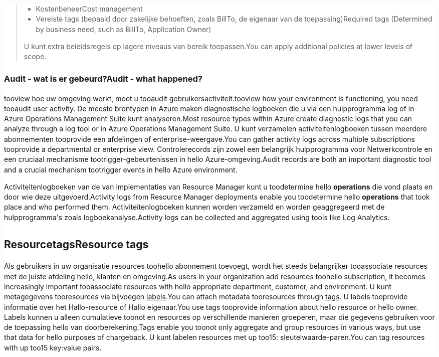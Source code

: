 > * <span data-ttu-id="223dd-222">Kostenbeheer</span><span class="sxs-lookup"><span data-stu-id="223dd-222">Cost management</span></span>
> * <span data-ttu-id="223dd-223">Vereiste tags (bepaald door zakelijke behoeften, zoals BillTo, de eigenaar van de toepassing)</span><span class="sxs-lookup"><span data-stu-id="223dd-223">Required tags (Determined by business need, such as BillTo, Application Owner)</span></span>
> 
> <span data-ttu-id="223dd-224">U kunt extra beleidsregels op lagere niveaus van bereik toepassen.</span><span class="sxs-lookup"><span data-stu-id="223dd-224">You can apply additional policies at lower levels of scope.</span></span>
> 
> 

### <a name="audit---what-happened"></a><span data-ttu-id="223dd-225">Audit - wat is er gebeurd?</span><span class="sxs-lookup"><span data-stu-id="223dd-225">Audit - what happened?</span></span>
<span data-ttu-id="223dd-226">tooview hoe uw omgeving werkt, moet u tooaudit gebruikersactiviteit.</span><span class="sxs-lookup"><span data-stu-id="223dd-226">tooview how your environment is functioning, you need tooaudit user activity.</span></span> <span data-ttu-id="223dd-227">De meeste brontypen in Azure maken diagnostische logboeken die u via een hulpprogramma log of in Azure Operations Management Suite kunt analyseren.</span><span class="sxs-lookup"><span data-stu-id="223dd-227">Most resource types within Azure create diagnostic logs that you can analyze through a log tool or in Azure Operations Management Suite.</span></span> <span data-ttu-id="223dd-228">U kunt verzamelen activiteitenlogboeken tussen meerdere abonnementen tooprovide een afdelingen of enterprise-weergave.</span><span class="sxs-lookup"><span data-stu-id="223dd-228">You can gather activity logs across multiple subscriptions tooprovide a departmental or enterprise view.</span></span> <span data-ttu-id="223dd-229">Controlerecords zijn zowel een belangrijk hulpprogramma voor Netwerkcontrole en een cruciaal mechanisme tootrigger-gebeurtenissen in hello Azure-omgeving.</span><span class="sxs-lookup"><span data-stu-id="223dd-229">Audit records are both an important diagnostic tool and a crucial mechanism tootrigger events in hello Azure environment.</span></span>

<span data-ttu-id="223dd-230">Activiteitenlogboeken van de van implementaties van Resource Manager kunt u toodetermine hello **operations** die vond plaats en door wie deze uitgevoerd.</span><span class="sxs-lookup"><span data-stu-id="223dd-230">Activity logs from Resource Manager deployments enable you toodetermine hello **operations** that took place and who performed them.</span></span> <span data-ttu-id="223dd-231">Activiteitenlogboeken kunnen worden verzameld en worden geaggregeerd met de hulpprogramma's zoals logboekanalyse.</span><span class="sxs-lookup"><span data-stu-id="223dd-231">Activity logs can be collected and aggregated using tools like Log Analytics.</span></span>

## <a name="resource-tags"></a><span data-ttu-id="223dd-232">Resourcetags</span><span class="sxs-lookup"><span data-stu-id="223dd-232">Resource tags</span></span>
<span data-ttu-id="223dd-233">Als gebruikers in uw organisatie resources toohello abonnement toevoegt, wordt het steeds belangrijker tooassociate resources met de juiste afdeling hello, klanten en omgeving.</span><span class="sxs-lookup"><span data-stu-id="223dd-233">As users in your organization add resources toohello subscription, it becomes increasingly important tooassociate resources with hello appropriate department, customer, and environment.</span></span> <span data-ttu-id="223dd-234">U kunt metagegevens tooresources via bijvoegen [labels](resource-group-using-tags.md).</span><span class="sxs-lookup"><span data-stu-id="223dd-234">You can attach metadata tooresources through [tags](resource-group-using-tags.md).</span></span> <span data-ttu-id="223dd-235">U labels tooprovide informatie over het Hallo-resource of Hallo eigenaar.</span><span class="sxs-lookup"><span data-stu-id="223dd-235">You use tags tooprovide information about hello resource or hello owner.</span></span> <span data-ttu-id="223dd-236">Labels kunnen u alleen cumulatieve toonot en resources op verschillende manieren groeperen, maar die gegevens gebruiken voor de toepassing hello van doorberekening.</span><span class="sxs-lookup"><span data-stu-id="223dd-236">Tags enable you toonot only aggregate and group resources in various ways, but use that data for hello purposes of chargeback.</span></span> <span data-ttu-id="223dd-237">U kunt labelen resources met up too15: sleutelwaarde-paren.</span><span class="sxs-lookup"><span data-stu-id="223dd-237">You can tag resources with up too15 key:value pairs.</span></span> 
